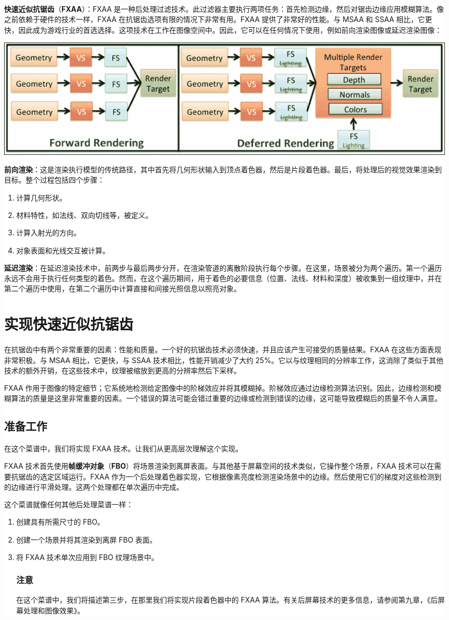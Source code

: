 **快速近似抗锯齿**（**FXAA**）：FXAA 是一种后处理过滤技术。此过滤器主要执行两项任务：首先检测边缘，然后对锯齿边缘应用模糊算法。像之前依赖于硬件的技术一样，FXAA 在抗锯齿选项有限的情况下非常有用。FXAA 提供了非常好的性能。与 MSAA 和 SSAA 相比，它更快，因此成为游戏行业的首选选择。这项技术在工作在图像空间中。因此，它可以在任何情况下使用，例如前向渲染图像或延迟渲染图像：

![如何做...](img/5527OT_11_04.jpg)

**前向渲染**：这是渲染执行模型的传统路径，其中首先将几何形状输入到顶点着色器，然后是片段着色器。最后，将处理后的视觉效果渲染到目标。整个过程包括四个步骤：

1.  计算几何形状。

1.  材料特性，如法线、双向切线等，被定义。

1.  计算入射光的方向。

1.  对象表面和光线交互被计算。

**延迟渲染**：在延迟渲染技术中，前两步与最后两步分开，在渲染管道的离散阶段执行每个步骤。在这里，场景被分为两个遍历。第一个遍历永远不会用于执行任何类型的着色。然而，在这个遍历期间，用于着色的必要信息（位置、法线、材料和深度）被收集到一组纹理中，并在第二个遍历中使用，在第二个遍历中计算直接和间接光照信息以照亮对象。

# 实现快速近似抗锯齿

在抗锯齿中有两个非常重要的因素：性能和质量。一个好的抗锯齿技术必须快速，并且应该产生可接受的质量结果。FXAA 在这些方面表现非常积极。与 MSAA 相比，它更快，与 SSAA 技术相比，性能开销减少了大约 25%。它以与纹理相同的分辨率工作，这消除了类似于其他技术的额外开销，在这些技术中，纹理被缩放到更高的分辨率然后下采样。

FXAA 作用于图像的特定细节；它系统地检测给定图像中的阶梯效应并将其模糊掉。阶梯效应通过边缘检测算法识别。因此，边缘检测和模糊算法的质量是这里非常重要的因素。一个错误的算法可能会错过重要的边缘或检测到错误的边缘，这可能导致模糊后的质量不令人满意。

## 准备工作

在这个菜谱中，我们将实现 FXAA 技术。让我们从更高层次理解这个实现。

FXAA 技术首先使用**帧缓冲对象**（**FBO**）将场景渲染到离屏表面。与其他基于屏幕空间的技术类似，它操作整个场景，FXAA 技术可以在需要抗锯齿的选定区域运行。FXAA 作为一个后处理着色器实现，它根据像素亮度检测渲染场景中的边缘。然后使用它们的梯度对这些检测到的边缘进行平滑处理。这两个处理都在单次遍历中完成。

这个菜谱就像任何其他后处理菜谱一样：

1.  创建具有所需尺寸的 FBO。

1.  创建一个场景并将其渲染到离屏 FBO 表面。

1.  将 FXAA 技术单次应用到 FBO 纹理场景中。

    ### 注意

    在这个菜谱中，我们将描述第三步，在那里我们将实现片段着色器中的 FXAA 算法。有关后屏幕技术的更多信息，请参阅第九章，《后屏幕处理和图像效果》。
